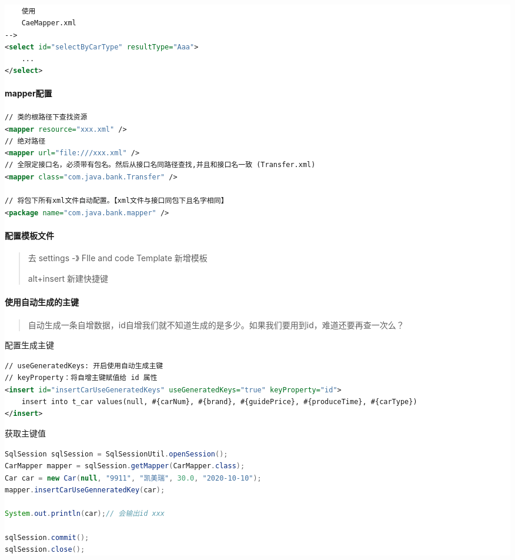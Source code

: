 ```xml
	使用
	CaeMapper.xml
--> 
<select id="selectByCarType" resultType="Aaa">
	...
</select>

```



#### mapper配置

```xml
// 类的根路径下查找资源
<mapper resource="xxx.xml" />
// 绝对路径
<mapper url="file:///xxx.xml" />
// 全限定接口名，必须带有包名。然后从接口名同路径查找,并且和接口名一致 (Transfer.xml)
<mapper class="com.java.bank.Transfer" />

// 将包下所有xml文件自动配置。【xml文件与接口同包下且名字相同】
<package name="com.java.bank.mapper" />
```



#### 配置模板文件

> 去 settings -》 FIle and code Template 新增模板
>
> alt+insert 新建快捷键



#### 使用自动生成的主键

> 自动生成一条自增数据，id自增我们就不知道生成的是多少。如果我们要用到id，难道还要再查一次么？

配置生成主键

```xml
// useGeneratedKeys: 开启使用自动生成主键
// keyProperty：将自增主键赋值给 id 属性
<insert id="insertCarUseGeneratedKeys" useGeneratedKeys="true" keyProperty="id">
	insert into t_car values(null, #{carNum}, #{brand}, #{guidePrice}, #{produceTime}, #{carType})
</insert>
```

获取主键值

```java
SqlSession sqlSession = SqlSessionUtil.openSession();
CarMapper mapper = sqlSession.getMapper(CarMapper.class);
Car car = new Car(null, "9911", "凯美瑞", 30.0, "2020-10-10");
mapper.insertCarUseGenneratedKey(car);

System.out.println(car);// 会输出id xxx

sqlSession.commit();
sqlSession.close();
```
